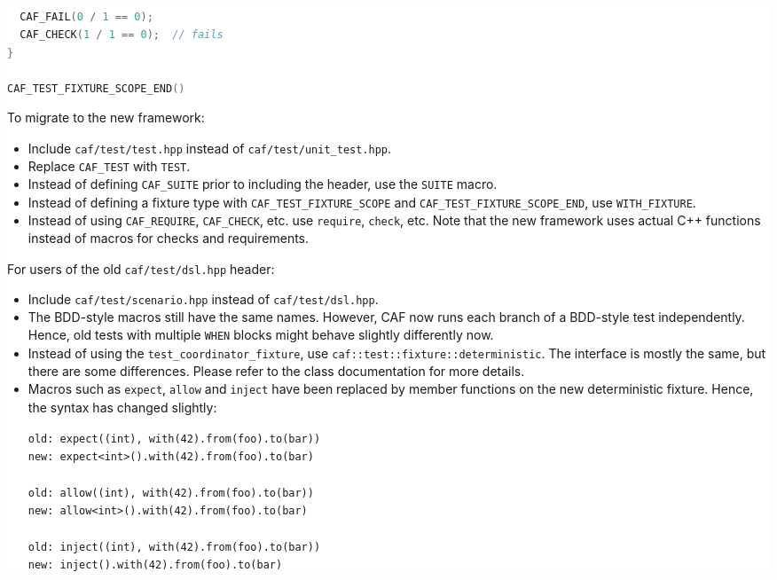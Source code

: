 ```cpp
  CAF_FAIL(0 / 1 == 0);
  CAF_CHECK(1 / 1 == 0);  // fails
}

CAF_TEST_FIXTURE_SCOPE_END()
```

To migrate to the new framework:

- Include `caf/test/test.hpp` instead of `caf/test/unit_test.hpp`.
- Replace `CAF_TEST` with `TEST`.
- Instead of defining `CAF_SUITE` prior to including the header, use the
  `SUITE` macro.
- Instead of defining a fixture type with `CAF_TEST_FIXTURE_SCOPE` and
  `CAF_TEST_FIXTURE_SCOPE_END`, use `WITH_FIXTURE`.
- Instead of using `CAF_REQUIRE`, `CAF_CHECK`, etc. use `require`, `check`,
  etc. Note that the new framework uses actual C++ functions instead of macros
  for checks and requirements.

For users of the old `caf/test/dsl.hpp` header:

- Include `caf/test/scenario.hpp` instead of `caf/test/dsl.hpp`.
- The BDD-style macros still have the same names. However, CAF now runs each
  branch of a BDD-style test independently. Hence, old tests with multiple
  `WHEN` blocks might behave slightly differently now.
- Instead of using the `test_coordinator_fixture`, use
  `caf::test::fixture::deterministic`. The interface is mostly the same, but
  there are some differences. Please refer to the class documentation for more
  details.
- Macros such as `expect`, `allow` and `inject` have been replaced by member
  functions on the new deterministic fixture. Hence, the syntax has changed
  slightly:
  ```
  old: expect((int), with(42).from(foo).to(bar))
  new: expect<int>().with(42).from(foo).to(bar)

  old: allow((int), with(42).from(foo).to(bar))
  new: allow<int>().with(42).from(foo).to(bar)

  old: inject((int), with(42).from(foo).to(bar))
  new: inject().with(42).from(foo).to(bar)
  ```
